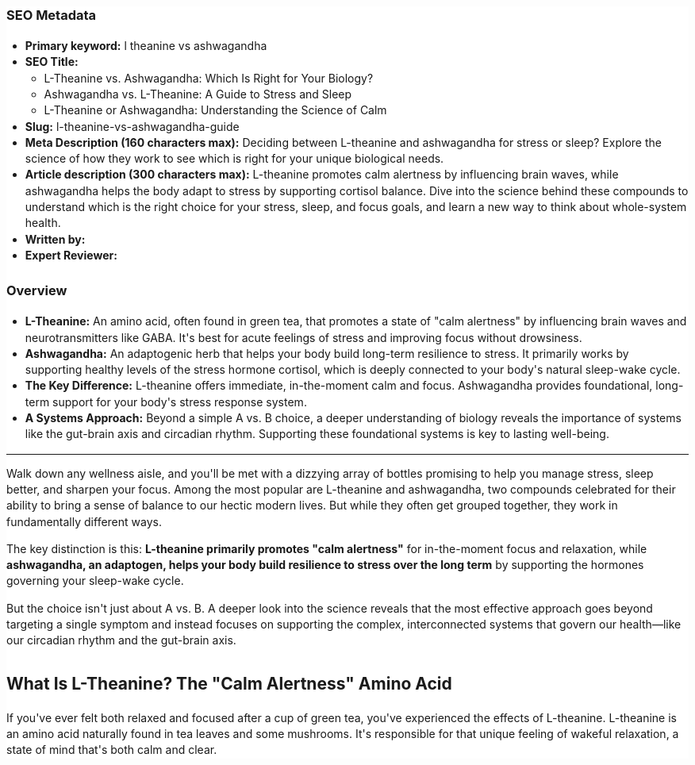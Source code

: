 ### **SEO Metadata**

*   **Primary keyword:** l theanine vs ashwagandha
*   **SEO Title:**
    *   L-Theanine vs. Ashwagandha: Which Is Right for Your Biology?
    *   Ashwagandha vs. L-Theanine: A Guide to Stress and Sleep
    *   L-Theanine or Ashwagandha: Understanding the Science of Calm
*   **Slug:** l-theanine-vs-ashwagandha-guide
*   **Meta Description (160 characters max):** Deciding between L-theanine and ashwagandha for stress or sleep? Explore the science of how they work to see which is right for your unique biological needs.
*   **Article description (300 characters max):** L-theanine promotes calm alertness by influencing brain waves, while ashwagandha helps the body adapt to stress by supporting cortisol balance. Dive into the science behind these compounds to understand which is the right choice for your stress, sleep, and focus goals, and learn a new way to think about whole-system health.
*   **Written by:**
*   **Expert Reviewer:**

### **Overview**

*   **L-Theanine:** An amino acid, often found in green tea, that promotes a state of "calm alertness" by influencing brain waves and neurotransmitters like GABA. It's best for acute feelings of stress and improving focus without drowsiness.
*   **Ashwagandha:** An adaptogenic herb that helps your body build long-term resilience to stress. It primarily works by supporting healthy levels of the stress hormone cortisol, which is deeply connected to your body's natural sleep-wake cycle.
*   **The Key Difference:** L-theanine offers immediate, in-the-moment calm and focus. Ashwagandha provides foundational, long-term support for your body's stress response system.
*   **A Systems Approach:** Beyond a simple A vs. B choice, a deeper understanding of biology reveals the importance of systems like the gut-brain axis and circadian rhythm. Supporting these foundational systems is key to lasting well-being.

---

Walk down any wellness aisle, and you'll be met with a dizzying array of bottles promising to help you manage stress, sleep better, and sharpen your focus. Among the most popular are L-theanine and ashwagandha, two compounds celebrated for their ability to bring a sense of balance to our hectic modern lives. But while they often get grouped together, they work in fundamentally different ways.

The key distinction is this: **L-theanine primarily promotes "calm alertness"** for in-the-moment focus and relaxation, while **ashwagandha, an adaptogen, helps your body build resilience to stress over the long term** by supporting the hormones governing your sleep-wake cycle.

But the choice isn't just about A vs. B. A deeper look into the science reveals that the most effective approach goes beyond targeting a single symptom and instead focuses on supporting the complex, interconnected systems that govern our health—like our circadian rhythm and the gut-brain axis.

## **What Is L-Theanine? The "Calm Alertness" Amino Acid**

If you've ever felt both relaxed and focused after a cup of green tea, you've experienced the effects of L-theanine. L-theanine is an amino acid naturally found in tea leaves and some mushrooms. It's responsible for that unique feeling of wakeful relaxation, a state of mind that's both calm and clear.
